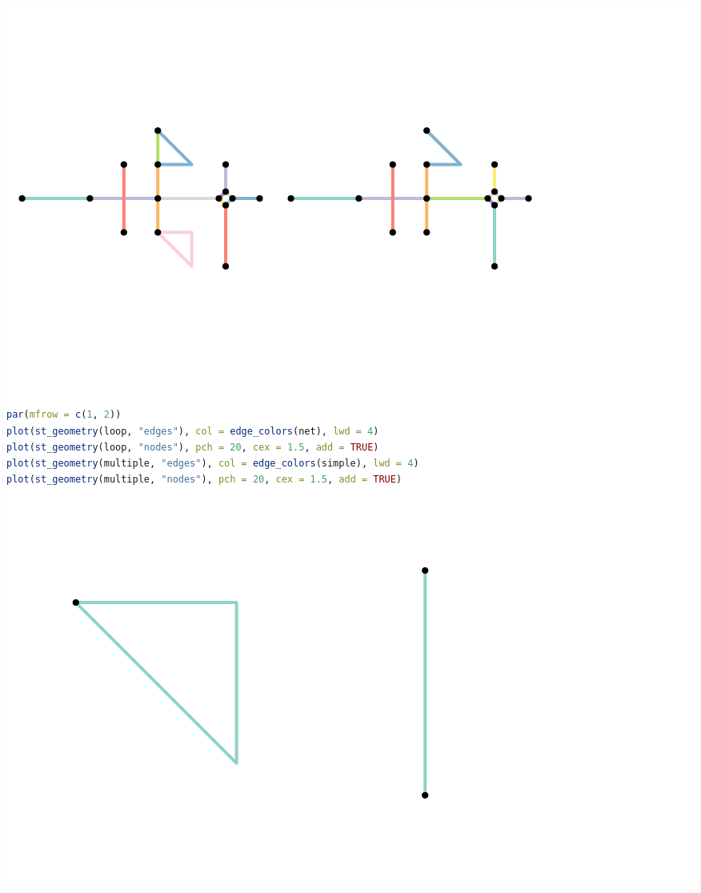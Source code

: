 ![](sfnetworkCleaning_files/figure-commonmark/sfnetwork-cleaning-ex-1-1.png)

``` r
par(mfrow = c(1, 2))
plot(st_geometry(loop, "edges"), col = edge_colors(net), lwd = 4)
plot(st_geometry(loop, "nodes"), pch = 20, cex = 1.5, add = TRUE)
plot(st_geometry(multiple, "edges"), col = edge_colors(simple), lwd = 4)
plot(st_geometry(multiple, "nodes"), pch = 20, cex = 1.5, add = TRUE)
```

![](sfnetworkCleaning_files/figure-commonmark/sfnetwork-cleaning-ex-2-1.png)

